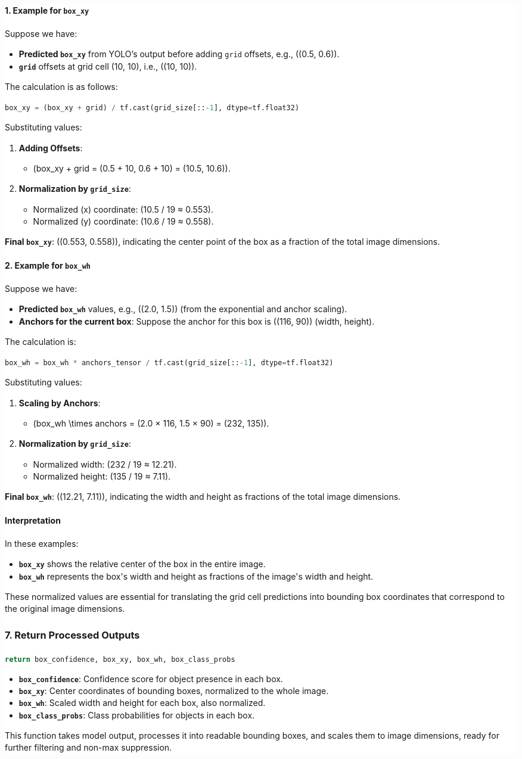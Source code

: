 #### 1. Example for `box_xy`

Suppose we have:
- **Predicted `box_xy`** from YOLO’s output before adding `grid` offsets, e.g., \((0.5, 0.6)\).
- **`grid`** offsets at grid cell (10, 10), i.e., \((10, 10)\).

The calculation is as follows:

```python
box_xy = (box_xy + grid) / tf.cast(grid_size[::-1], dtype=tf.float32)
```

Substituting values:

1. **Adding Offsets**:
   - \(box\_xy + grid = (0.5 + 10, 0.6 + 10) = (10.5, 10.6)\).

2. **Normalization by `grid_size`**:
   - Normalized \(x\) coordinate: \(10.5 / 19 $\approx$ 0.553\).
   - Normalized \(y\) coordinate: \(10.6 / 19 $\approx$ 0.558\).

**Final `box_xy`**: \((0.553, 0.558)\), indicating the center point of the box as a fraction of the total image dimensions.

#### 2. Example for `box_wh`

Suppose we have:
- **Predicted `box_wh`** values, e.g., \((2.0, 1.5)\) (from the exponential and anchor scaling).
- **Anchors for the current box**: Suppose the anchor for this box is \((116, 90)\) (width, height).

The calculation is:

```python
box_wh = box_wh * anchors_tensor / tf.cast(grid_size[::-1], dtype=tf.float32)
```

Substituting values:

1. **Scaling by Anchors**:
   - \(box\_wh \times anchors = (2.0 $\times$ 116, 1.5 $\times$ 90) = (232, 135)\).

2. **Normalization by `grid_size`**:
   - Normalized width: \(232 / 19 $\approx$ 12.21\).
   - Normalized height: \(135 / 19 $\approx$ 7.11\).

**Final `box_wh`**: \((12.21, 7.11)\), indicating the width and height as fractions of the total image dimensions.

#### Interpretation
In these examples:
- **`box_xy`** shows the relative center of the box in the entire image.
- **`box_wh`** represents the box's width and height as fractions of the image's width and height. 

These normalized values are essential for translating the grid cell predictions into bounding box coordinates that correspond to the original image dimensions.

### 7. Return Processed Outputs
```python
return box_confidence, box_xy, box_wh, box_class_probs
```
- **`box_confidence`**: Confidence score for object presence in each box.
- **`box_xy`**: Center coordinates of bounding boxes, normalized to the whole image.
- **`box_wh`**: Scaled width and height for each box, also normalized.
- **`box_class_probs`**: Class probabilities for objects in each box.

This function takes model output, processes it into readable bounding boxes, and scales them to image dimensions, ready for further filtering and non-max suppression.